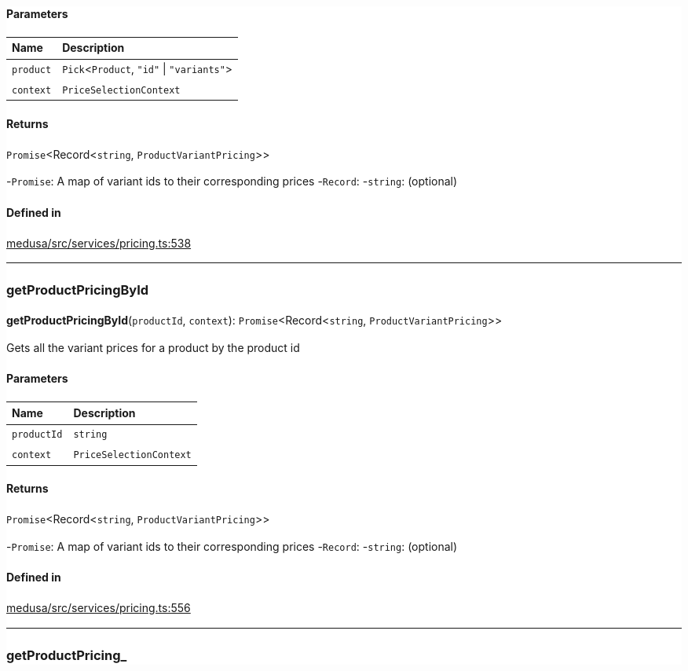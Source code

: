 #### Parameters

| Name | Description |
| :------ | :------ |
| `product` | `Pick`<`Product`, ``"id"`` \| ``"variants"``\> | the product to get pricing for. |
| `context` | `PriceSelectionContext` | the price selection context to use |

#### Returns

`Promise`<Record<`string`, `ProductVariantPricing`\>\>

-`Promise`: A map of variant ids to their corresponding prices
	-`Record`: 
		-`string`: (optional) 

#### Defined in

[medusa/src/services/pricing.ts:538](https://github.com/medusajs/medusa/blob/0af6e5534/packages/medusa/src/services/pricing.ts#L538)

___

### getProductPricingById

**getProductPricingById**(`productId`, `context`): `Promise`<Record<`string`, `ProductVariantPricing`\>\>

Gets all the variant prices for a product by the product id

#### Parameters

| Name | Description |
| :------ | :------ |
| `productId` | `string` | the id of the product to get prices for |
| `context` | `PriceSelectionContext` | the price selection context to use |

#### Returns

`Promise`<Record<`string`, `ProductVariantPricing`\>\>

-`Promise`: A map of variant ids to their corresponding prices
	-`Record`: 
		-`string`: (optional) 

#### Defined in

[medusa/src/services/pricing.ts:556](https://github.com/medusajs/medusa/blob/0af6e5534/packages/medusa/src/services/pricing.ts#L556)

___

### getProductPricing\_
